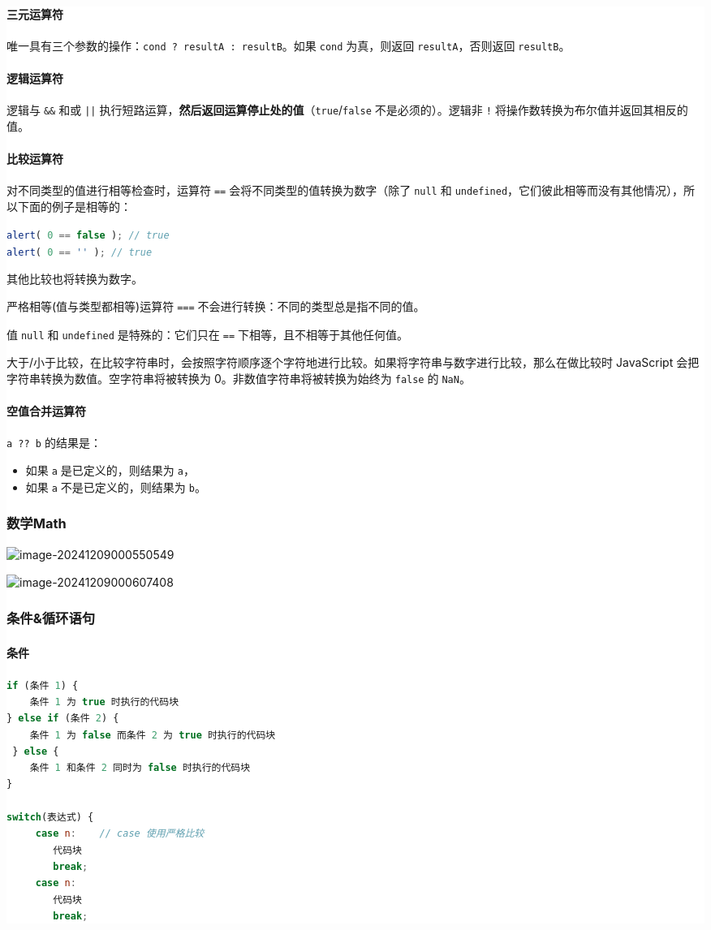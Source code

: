 

#### 三元运算符

唯一具有三个参数的操作：`cond ? resultA : resultB`。如果 `cond` 为真，则返回 `resultA`，否则返回 `resultB`。



#### 逻辑运算符 

逻辑与 `&&` 和或 `||` 执行短路运算，**然后返回运算停止处的值**（`true`/`false` 不是必须的）。逻辑非 `!` 将操作数转换为布尔值并返回其相反的值。



#### 比较运算符

对不同类型的值进行相等检查时，运算符 `==` 会将不同类型的值转换为数字（除了 `null` 和 `undefined`，它们彼此相等而没有其他情况），所以下面的例子是相等的：

```javascript
alert( 0 == false ); // true
alert( 0 == '' ); // true
```

其他比较也将转换为数字。

严格相等(值与类型都相等)运算符 `===` 不会进行转换：不同的类型总是指不同的值。

值 `null` 和 `undefined` 是特殊的：它们只在 `==` 下相等，且不相等于其他任何值。

大于/小于比较，在比较字符串时，会按照字符顺序逐个字符地进行比较。如果将字符串与数字进行比较，那么在做比较时 JavaScript 会把字符串转换为数值。空字符串将被转换为 0。非数值字符串将被转换为始终为 `false` 的 `NaN`。



#### 空值合并运算符 

`a ?? b` 的结果是：

- 如果 `a` 是已定义的，则结果为 `a`，
- 如果 `a` 不是已定义的，则结果为 `b`。







### 数学Math

![image-20241209000550549](D:\Learning\Frontend\Note\image-20241209000550549.png)

![image-20241209000607408](D:\Learning\Frontend\Note\image-20241209000607408.png)



### 条件&循环语句

#### 条件

```js
if (条件 1) {
    条件 1 为 true 时执行的代码块
} else if (条件 2) {
    条件 1 为 false 而条件 2 为 true 时执行的代码块
 } else {
    条件 1 和条件 2 同时为 false 时执行的代码块
}

switch(表达式) {
     case n:	// case 使用严格比较
        代码块
        break;
     case n:
        代码块
        break;
```